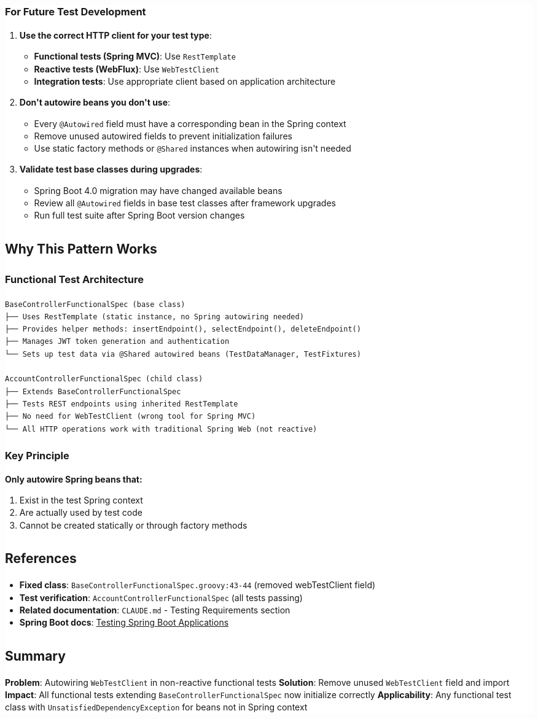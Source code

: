 ### For Future Test Development

1. **Use the correct HTTP client for your test type**:
   - **Functional tests (Spring MVC)**: Use `RestTemplate`
   - **Reactive tests (WebFlux)**: Use `WebTestClient`
   - **Integration tests**: Use appropriate client based on application architecture

2. **Don't autowire beans you don't use**:
   - Every `@Autowired` field must have a corresponding bean in the Spring context
   - Remove unused autowired fields to prevent initialization failures
   - Use static factory methods or `@Shared` instances when autowiring isn't needed

3. **Validate test base classes during upgrades**:
   - Spring Boot 4.0 migration may have changed available beans
   - Review all `@Autowired` fields in base test classes after framework upgrades
   - Run full test suite after Spring Boot version changes

## Why This Pattern Works

### Functional Test Architecture
```
BaseControllerFunctionalSpec (base class)
├── Uses RestTemplate (static instance, no Spring autowiring needed)
├── Provides helper methods: insertEndpoint(), selectEndpoint(), deleteEndpoint()
├── Manages JWT token generation and authentication
└── Sets up test data via @Shared autowired beans (TestDataManager, TestFixtures)

AccountControllerFunctionalSpec (child class)
├── Extends BaseControllerFunctionalSpec
├── Tests REST endpoints using inherited RestTemplate
├── No need for WebTestClient (wrong tool for Spring MVC)
└── All HTTP operations work with traditional Spring Web (not reactive)
```

### Key Principle
**Only autowire Spring beans that:**
1. Exist in the test Spring context
2. Are actually used by test code
3. Cannot be created statically or through factory methods

## References

- **Fixed class**: `BaseControllerFunctionalSpec.groovy:43-44` (removed webTestClient field)
- **Test verification**: `AccountControllerFunctionalSpec` (all tests passing)
- **Related documentation**: `CLAUDE.md` - Testing Requirements section
- **Spring Boot docs**: [Testing Spring Boot Applications](https://docs.spring.io/spring-boot/reference/testing/index.html)

## Summary

**Problem**: Autowiring `WebTestClient` in non-reactive functional tests
**Solution**: Remove unused `WebTestClient` field and import
**Impact**: All functional tests extending `BaseControllerFunctionalSpec` now initialize correctly
**Applicability**: Any functional test class with `UnsatisfiedDependencyException` for beans not in Spring context
